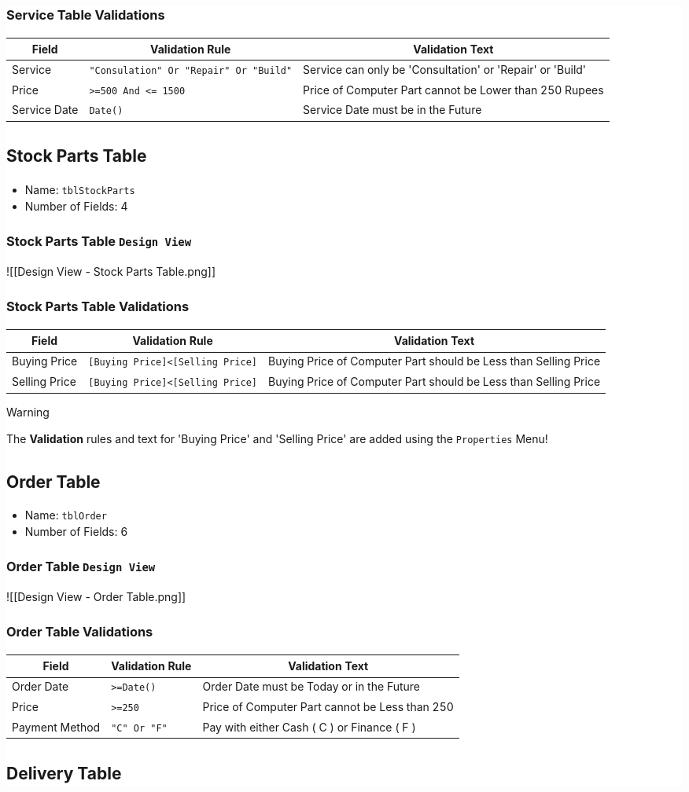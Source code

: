 ### Service Table Validations

| Field | Validation Rule | Validation Text |
| ----- | --------------- | --------------- |
| Service | `"Consulation" Or "Repair" Or "Build"` | Service can only be 'Consultation' or 'Repair' or 'Build' |
| Price | `>=500 And <= 1500` | Price of Computer Part cannot be Lower than 250 Rupees |
| Service Date | `Date()` | Service Date must be in the Future |

## Stock Parts Table

- Name: `tblStockParts`
- Number of Fields: 4

### Stock Parts Table `Design View`

![[Design View - Stock Parts Table.png]]

### Stock Parts Table Validations

| Field | Validation Rule | Validation Text |
| ----- | --------------- | --------------- |
| Buying Price | `[Buying Price]<[Selling Price]` | Buying Price of Computer Part should be Less than Selling Price |
| Selling Price | `[Buying Price]<[Selling Price]` | Buying Price of Computer Part should be Less than Selling Price |

>[!warning]
>The **Validation** rules and text for 'Buying Price' and 'Selling Price' are added using the `Properties` Menu!

## Order Table

- Name: `tblOrder`
- Number of Fields: 6

### Order Table `Design View`

![[Design View - Order Table.png]]

### Order Table Validations

| Field | Validation Rule | Validation Text |
| ----- | --------------- | --------------- |
| Order Date | `>=Date()` | Order Date must be Today or in the Future |
| Price | `>=250` | Price of Computer Part cannot be Less than 250 |
| Payment Method | `"C" Or "F"` | Pay with either Cash ( C ) or Finance ( F ) |

## Delivery Table
